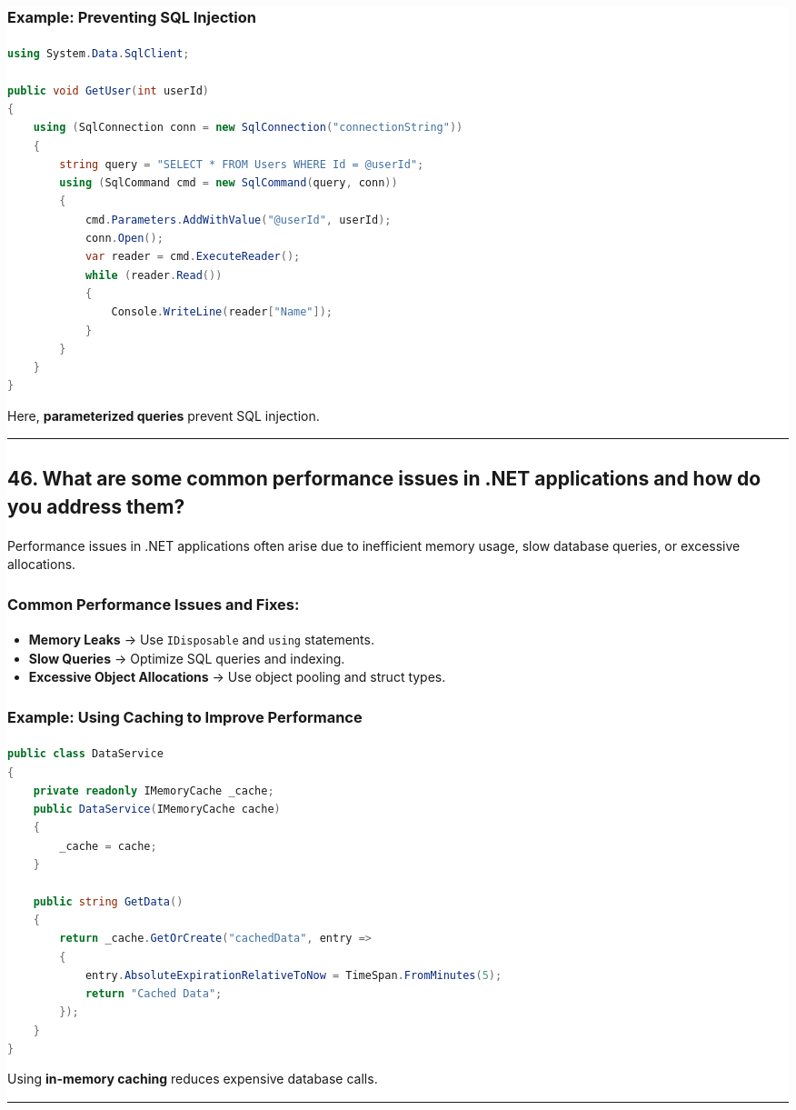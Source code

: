 ### Example: Preventing SQL Injection
```csharp
using System.Data.SqlClient;

public void GetUser(int userId)
{
    using (SqlConnection conn = new SqlConnection("connectionString"))
    {
        string query = "SELECT * FROM Users WHERE Id = @userId";
        using (SqlCommand cmd = new SqlCommand(query, conn))
        {
            cmd.Parameters.AddWithValue("@userId", userId);
            conn.Open();
            var reader = cmd.ExecuteReader();
            while (reader.Read())
            {
                Console.WriteLine(reader["Name"]);
            }
        }
    }
}
```
Here, **parameterized queries** prevent SQL injection.

---

## 46. What are some common performance issues in .NET applications and how do you address them?
Performance issues in .NET applications often arise due to inefficient memory usage, slow database queries, or excessive allocations.

### Common Performance Issues and Fixes:
- **Memory Leaks** → Use `IDisposable` and `using` statements.
- **Slow Queries** → Optimize SQL queries and indexing.
- **Excessive Object Allocations** → Use object pooling and struct types.

### Example: Using Caching to Improve Performance
```csharp
public class DataService
{
    private readonly IMemoryCache _cache;
    public DataService(IMemoryCache cache)
    {
        _cache = cache;
    }

    public string GetData()
    {
        return _cache.GetOrCreate("cachedData", entry =>
        {
            entry.AbsoluteExpirationRelativeToNow = TimeSpan.FromMinutes(5);
            return "Cached Data";
        });
    }
}
```
Using **in-memory caching** reduces expensive database calls.

---